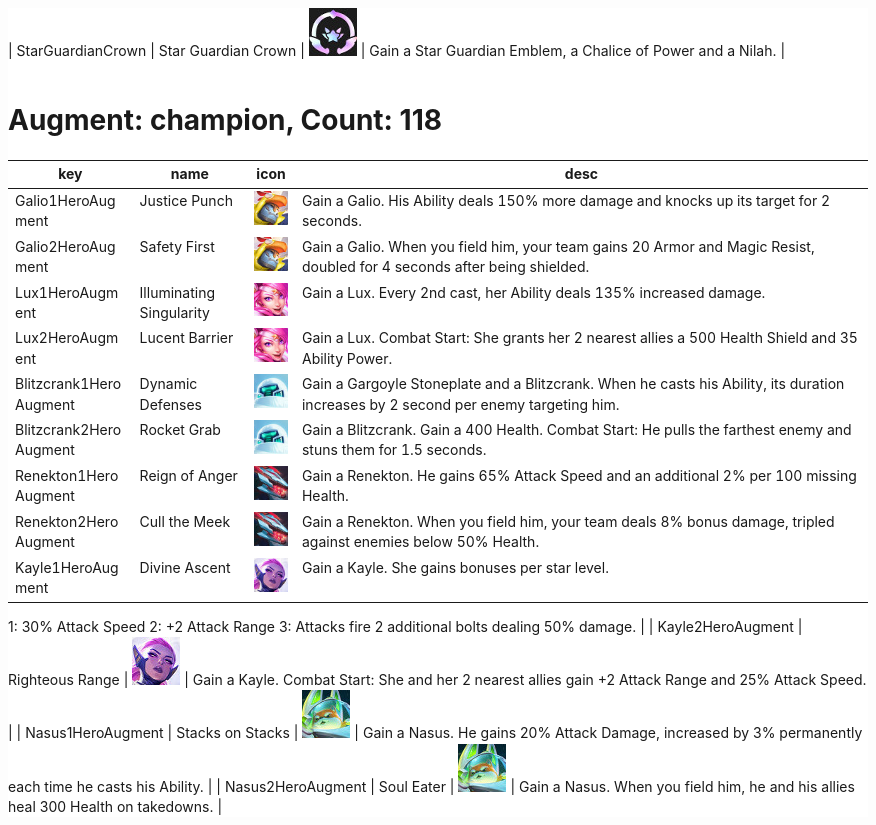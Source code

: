| StarGuardianCrown   | Star Guardian Crown     | ![StarGuardianCrown](../icon/set8/StarGuardianCrown.png)     | Gain a Star Guardian Emblem, a Chalice of Power and a Nilah.                                                                                                                    |
# Augment: champion, Count: 118
| key                      | name                     | icon                                                                   | desc                                                                                                                                                                    |
| -                        | -                        | -                                                                      | -                                                                                                                                                                       |
| Galio1HeroAugment        | Justice Punch            | ![Galio1HeroAugment](../icon/set8/Galio1HeroAugment.jpg)               | Gain a Galio. His Ability deals 150% more damage and knocks up its target for 2 seconds.                                                                                |
| Galio2HeroAugment        | Safety First             | ![Galio2HeroAugment](../icon/set8/Galio2HeroAugment.jpg)               | Gain a Galio. When you field him, your team gains 20 Armor and Magic Resist, doubled for 4 seconds after being shielded.                                                |
| Lux1HeroAugment          | Illuminating Singularity | ![Lux1HeroAugment](../icon/set8/Lux1HeroAugment.jpg)                   | Gain a Lux. Every 2nd cast, her Ability deals 135% increased damage.                                                                                                    |
| Lux2HeroAugment          | Lucent Barrier           | ![Lux2HeroAugment](../icon/set8/Lux2HeroAugment.jpg)                   | Gain a Lux. Combat Start: She grants her 2 nearest allies a 500 Health Shield and 35 Ability Power.                                                                     |
| Blitzcrank1HeroAugment   | Dynamic Defenses         | ![Blitzcrank1HeroAugment](../icon/set8/Blitzcrank1HeroAugment.jpg)     | Gain a Gargoyle Stoneplate and a Blitzcrank. When he casts his Ability, its duration increases by 2 second per enemy targeting him.                                     |
| Blitzcrank2HeroAugment   | Rocket Grab              | ![Blitzcrank2HeroAugment](../icon/set8/Blitzcrank2HeroAugment.jpg)     | Gain a Blitzcrank. Gain a 400 Health. Combat Start: He pulls the farthest enemy and stuns them for 1.5 seconds.                                                         |
| Renekton1HeroAugment     | Reign of Anger           | ![Renekton1HeroAugment](../icon/set8/Renekton1HeroAugment.jpg)         | Gain a Renekton. He gains 65% Attack Speed and an additional 2% per 100 missing Health.                                                                                 |
| Renekton2HeroAugment     | Cull the Meek            | ![Renekton2HeroAugment](../icon/set8/Renekton2HeroAugment.jpg)         | Gain a Renekton. When you field him, your team deals 8% bonus damage, tripled against enemies below 50% Health.                                                         |
| Kayle1HeroAugment        | Divine Ascent            | ![Kayle1HeroAugment](../icon/set8/Kayle1HeroAugment.jpg)               | Gain a Kayle. She gains bonuses per star level.
1: 30% Attack Speed
2: +2 Attack Range
3: Attacks fire 2 additional bolts dealing 50% damage.                        |
| Kayle2HeroAugment        | Righteous Range          | ![Kayle2HeroAugment](../icon/set8/Kayle2HeroAugment.jpg)               | Gain a Kayle. Combat Start: She and her 2 nearest allies gain +2 Attack Range and 25% Attack Speed.                                                                     |
| Nasus1HeroAugment        | Stacks on Stacks         | ![Nasus1HeroAugment](../icon/set8/Nasus1HeroAugment.jpg)               | Gain a Nasus. He gains 20% Attack Damage, increased by 3% permanently each time he casts his Ability.                                                                   |
| Nasus2HeroAugment        | Soul Eater               | ![Nasus2HeroAugment](../icon/set8/Nasus2HeroAugment.jpg)               | Gain a Nasus. When you field him, he and his allies heal 300 Health on takedowns.                                                                                       |